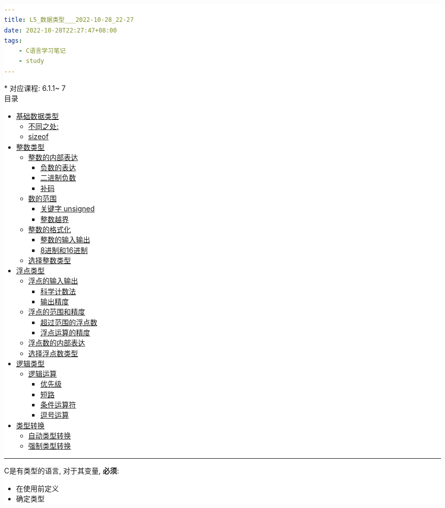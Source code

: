 ```yaml
---
title: L5_数据类型___2022-10-28_22-27
date: 2022-10-28T22:27:47+08:00
tags:
    - C语言学习笔记
    - study
---
```


\* 对应课程:  6.1.1\~ 7   
目录

- [基础数据类型](#基础数据类型)
  - [不同之处:](#不同之处)
  - [sizeof](#sizeof)
- [整数类型](#整数类型)
  - [整数的内部表达](#整数的内部表达)
    - [负数的表达](#负数的表达)
    - [二进制负数](#二进制负数)
    - [补码](#补码)
  - [数的范围](#数的范围)
    - [关键字 unsigned](#关键字-unsigned)
    - [整数越界](#整数越界)
  - [整数的格式化](#整数的格式化)
    - [整数的输入输出](#整数的输入输出)
    - [8进制和16进制](#8进制和16进制)
  - [选择整数类型](#选择整数类型)
- [浮点类型](#浮点类型)
  - [浮点的输入输出](#浮点的输入输出)
    - [科学计数法](#科学计数法)
    - [输出精度](#输出精度)
  - [浮点的范围和精度](#浮点的范围和精度)
    - [超过范围的浮点数](#超过范围的浮点数)
    - [浮点运算的精度](#浮点运算的精度)
  - [浮点数的内部表达](#浮点数的内部表达)
  - [选择浮点数类型](#选择浮点数类型)
- [逻辑类型](#逻辑类型)
  - [逻辑运算](#逻辑运算)
    - [优先级](#优先级)
    - [短路](#短路)
    - [条件运算符](#条件运算符)
    - [逗号运算](#逗号运算)
- [类型转换](#类型转换)
  - [自动类型转换](#自动类型转换)
  - [强制类型转换](#强制类型转换)

- - -

C是有类型的语言, 对于其变量, **必须**:
 + 在使用前定义
 + 确定类型
